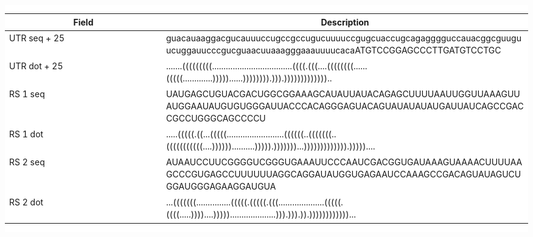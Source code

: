 
<div style="overflow-x:auto;">

<table>
<colgroup>
<col width="30%" />
<col width="70%" />
</colgroup>
<thead>
<tr class="header">
<th>Field</th>
<th>Description</th>
</tr>
</thead>
<tbody>
<tr>
<td markdown="span">UTR seq + 25 </td>
<td markdown="span"> guacauaaggacgucauuuccugccgccugucuuuuccgugcuaccugcagagggguccauacggcguuguucuggauucccgucguaacuuaaagggaaauuuucacaATGTCCGGAGCCCTTGATGTCCTGC </td>
</tr>
<tr>
<td markdown="span">UTR dot + 25  </td>
<td markdown="span"> .......(((((((((...................................((((.(((....((((((((......(((((.............)))))......)))))))).))).)))))))))))))..
</td>
</tr>


<tr>
<td markdown="span">RS 1 seq </td>
<td markdown="span"> UAUGAGCUGUACGACUGGCGGAAAGCAUAUUAUACAGAGCUUUUAAUUGGUUAAAGUUAUGGAAUAUGUGUGGGAUUACCCACAGGGAGUACAGUAUAUAUAUGAUUAUCAGCCGACCGCCUGGGCAGCCCCU
</td>
</tr>


<tr>
<td markdown="span">RS 1 dot </td>
<td markdown="span"> .....(((((.((...(((((.........................((((((..(((((((..(((((((((((....))))))..........))))).)))))))...))))))))))))).)))))....
</td>
</tr>


<tr>
<td markdown="span">RS 2 seq </td>
<td markdown="span"> AUAAUCCUUCGGGGUCGGGUGAAAUUCCCAAUCGACGGUGAUAAAGUAAAACUUUUAAGCCCGUGAGCCUUUUUUAGGCAGGAUAUGGUGAGAAUCCAAAGCCGACAGUAUAGUCUGGAUGGGAGAAGGAUGUA
</td>
</tr>


<tr>
<td markdown="span">RS 2 dot </td>
<td markdown="span"> ...(((((((...............(((((.(((((.(((....................(((((.((((.....))))....)))))....................))).))).)).))))))))))))...
</td>
</tr>
